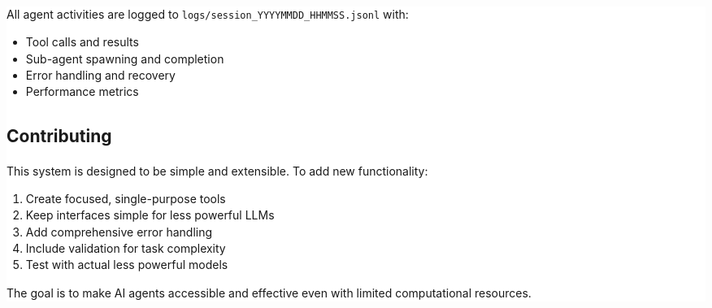 All agent activities are logged to `logs/session_YYYYMMDD_HHMMSS.jsonl` with:
- Tool calls and results
- Sub-agent spawning and completion
- Error handling and recovery
- Performance metrics

## Contributing

This system is designed to be simple and extensible. To add new functionality:

1. Create focused, single-purpose tools
2. Keep interfaces simple for less powerful LLMs
3. Add comprehensive error handling
4. Include validation for task complexity
5. Test with actual less powerful models

The goal is to make AI agents accessible and effective even with limited computational resources.